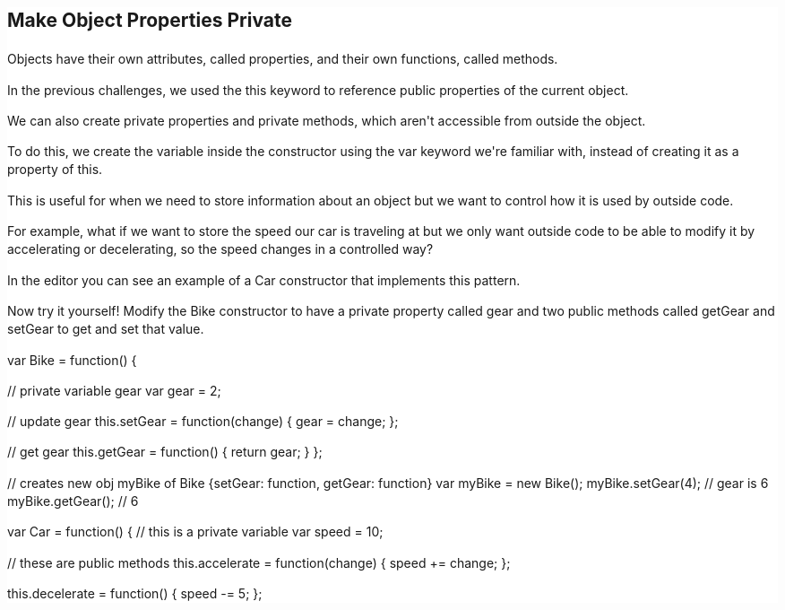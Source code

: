 ## Make Object Properties Private
Objects have their own attributes, called properties, and their own functions, called methods.

In the previous challenges, we used the this keyword to reference public properties of the current object.

We can also create private properties and private methods, which aren't accessible from outside the object.

To do this, we create the variable inside the constructor using the var keyword we're familiar with, instead of creating it as a property of this.

This is useful for when we need to store information about an object but we want to control how it is used by outside code.

For example, what if we want to store the speed our car is traveling at but we only want outside code to be able to modify it by accelerating or decelerating, so the speed changes in a controlled way?

In the editor you can see an example of a Car constructor that implements this pattern.

Now try it yourself! Modify the Bike constructor to have a private property called gear and two public methods called getGear and setGear to get and set that value.

var Bike = function() {

  // private variable gear
  var gear = 2;

  // update gear 
  this.setGear = function(change) {
    gear = change;
  };

  // get gear
  this.getGear = function() {
    return gear;
  }
};

// creates new obj myBike of Bike {setGear: function, getGear: function}
var myBike = new Bike();
myBike.setGear(4); // gear is 6
myBike.getGear();  // 6

var Car = function() {
  // this is a private variable
  var speed = 10;

  // these are public methods
  this.accelerate = function(change) {
    speed += change;
  };

  this.decelerate = function() {
    speed -= 5;
  };
